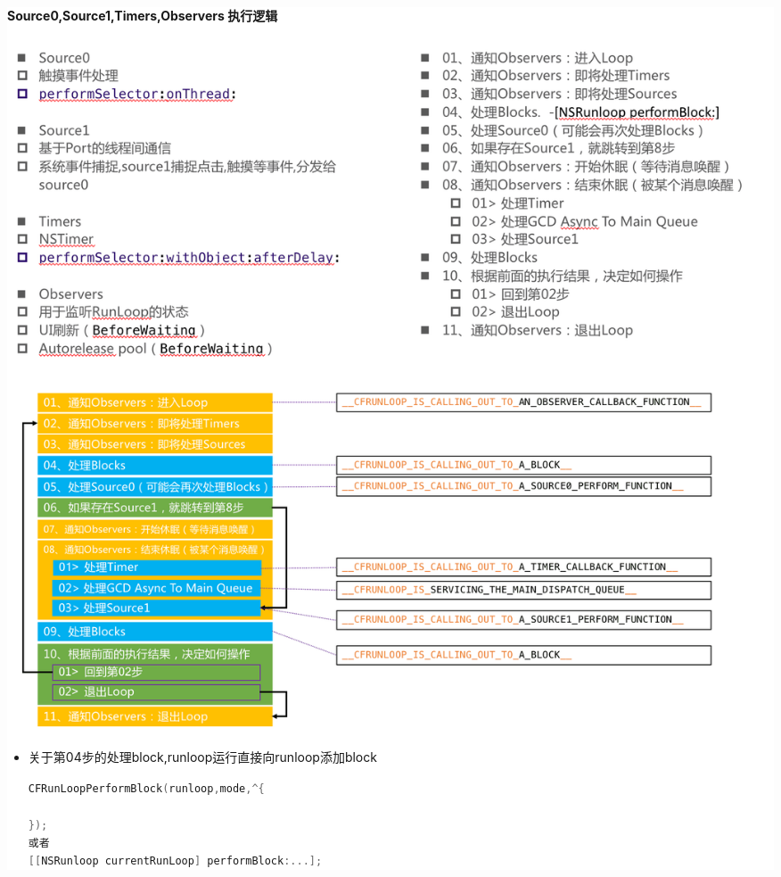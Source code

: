 #### Source0,Source1,Timers,Observers 执行逻辑


![](pic_57.png)

![](pic_58.png)

*  关于第04步的处理block,runloop运行直接向runloop添加block

	```objective-c
	CFRunLoopPerformBlock(runloop,mode,^{
		
	});
	或者
	[[NSRunloop currentRunLoop] performBlock:...];
	```
	